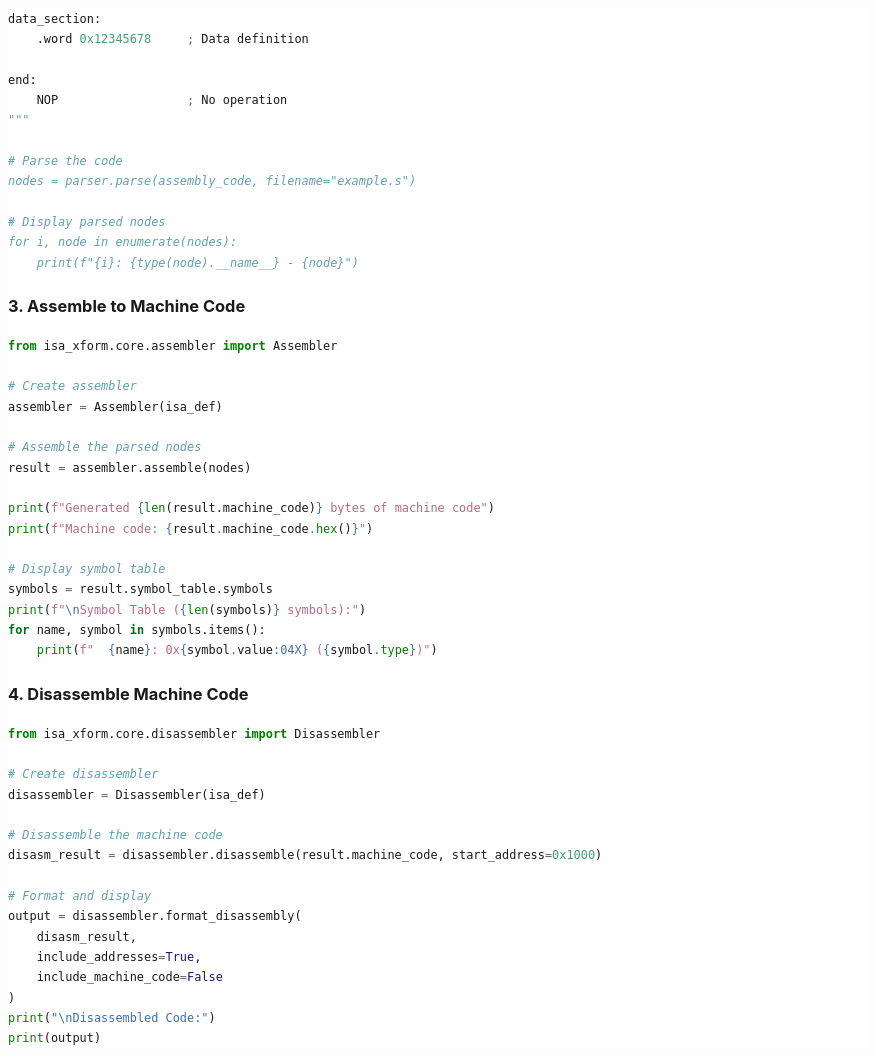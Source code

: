 ```python
data_section:
    .word 0x12345678     ; Data definition
    
end:
    NOP                  ; No operation
"""

# Parse the code
nodes = parser.parse(assembly_code, filename="example.s")

# Display parsed nodes
for i, node in enumerate(nodes):
    print(f"{i}: {type(node).__name__} - {node}")
```

### 3. Assemble to Machine Code

```python
from isa_xform.core.assembler import Assembler

# Create assembler
assembler = Assembler(isa_def)

# Assemble the parsed nodes
result = assembler.assemble(nodes)

print(f"Generated {len(result.machine_code)} bytes of machine code")
print(f"Machine code: {result.machine_code.hex()}")

# Display symbol table
symbols = result.symbol_table.symbols
print(f"\nSymbol Table ({len(symbols)} symbols):")
for name, symbol in symbols.items():
    print(f"  {name}: 0x{symbol.value:04X} ({symbol.type})")
```

### 4. Disassemble Machine Code

```python
from isa_xform.core.disassembler import Disassembler

# Create disassembler
disassembler = Disassembler(isa_def)

# Disassemble the machine code
disasm_result = disassembler.disassemble(result.machine_code, start_address=0x1000)

# Format and display
output = disassembler.format_disassembly(
    disasm_result,
    include_addresses=True,
    include_machine_code=False
)
print("\nDisassembled Code:")
print(output)
```

